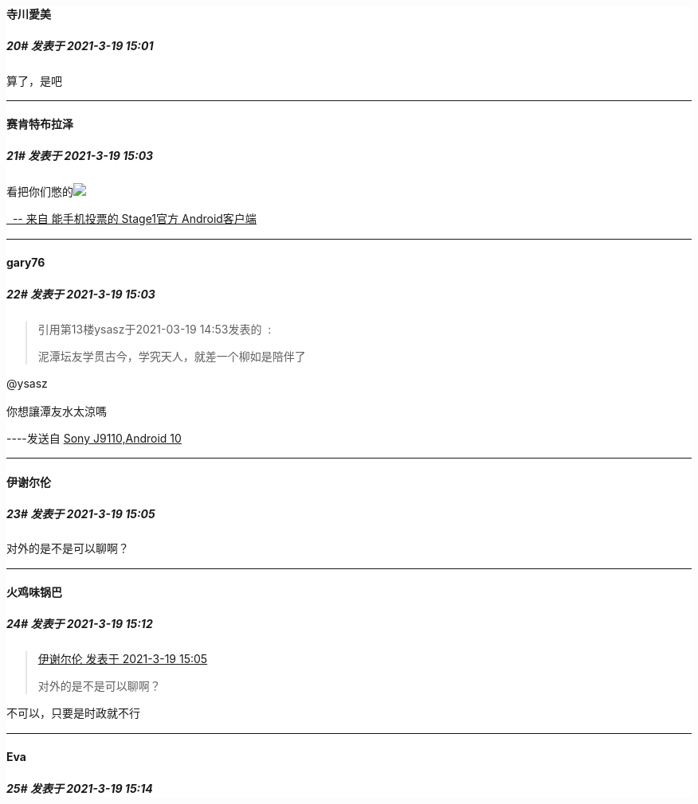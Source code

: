 ####  寺川愛美  
##### 20#       发表于 2021-3-19 15:01


算了，是吧


*****

####  赛肯特布拉泽  
##### 21#       发表于 2021-3-19 15:03


看把你们憋的<img src="https://static.saraba1st.com/image/smiley/face2017/067.png" referrerpolicy="no-referrer">

[  -- 来自 能手机投票的 Stage1官方 Android客户端](https://www.coolapk.com/apk/140634)


*****

####  gary76  
##### 22#       发表于 2021-3-19 15:03


<blockquote>引用第13楼ysasz于2021-03-19 14:53发表的  :

泥潭坛友学贯古今，学究天人，就差一个柳如是陪伴了</blockquote>
@ysasz

你想讓潭友水太涼嗎


----发送自 [Sony J9110,Android 10](http://stage1.5j4m.com/?1.37)


*****

####  伊谢尔伦  
##### 23#       发表于 2021-3-19 15:05


对外的是不是可以聊啊？


*****

####  火鸡味锅巴  
##### 24#       发表于 2021-3-19 15:12


<blockquote><a href="httphttps://bbs.saraba1st.com/2b/forum.php?mod=redirect&amp;goto=findpost&amp;pid=50675636&amp;ptid=1993988" target="_blank">伊谢尔伦 发表于 2021-3-19 15:05</a>

对外的是不是可以聊啊？</blockquote>
不可以，只要是时政就不行


*****

####  Eva  
##### 25#       发表于 2021-3-19 15:14
